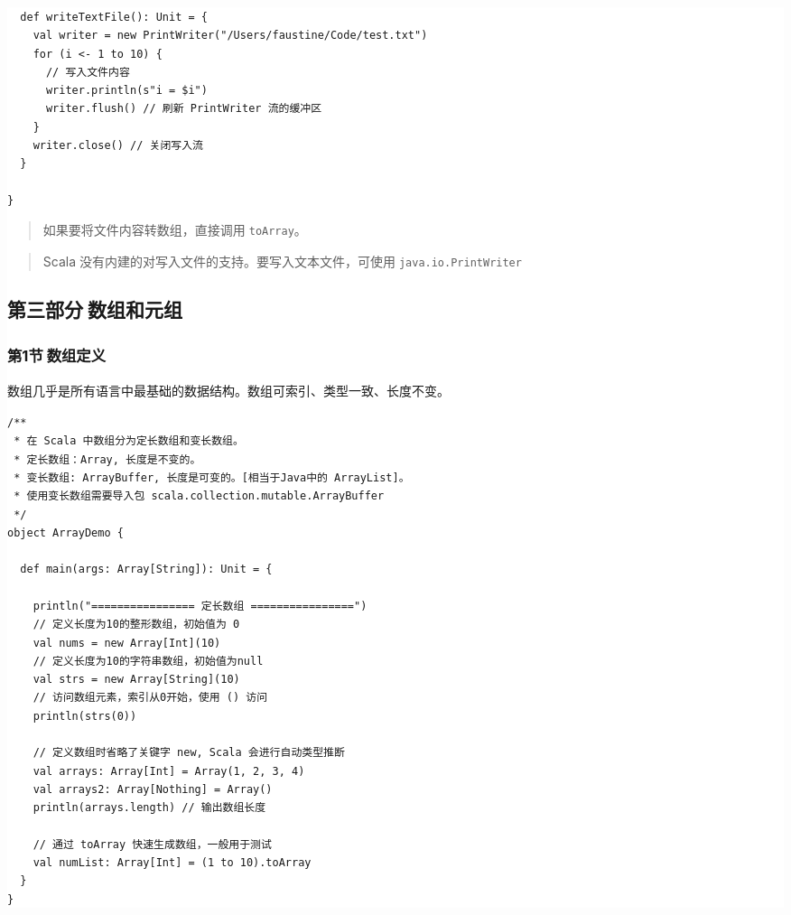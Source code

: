 ```scala{19,29,38}
  def writeTextFile(): Unit = {
    val writer = new PrintWriter("/Users/faustine/Code/test.txt")
    for (i <- 1 to 10) {
      // 写入文件内容
      writer.println(s"i = $i")
      writer.flush() // 刷新 PrintWriter 流的缓冲区
    }
    writer.close() // 关闭写入流
  }

}
```

> 如果要将文件内容转数组，直接调用 `toArray`。

> Scala 没有内建的对写入文件的支持。要写入文本文件，可使用 `java.io.PrintWriter`

## 第三部分 数组和元组

### 第1节 数组定义 

数组几乎是所有语言中最基础的数据结构。数组可索引、类型一致、长度不变。

```scala{}
/**
 * 在 Scala 中数组分为定长数组和变长数组。
 * 定长数组：Array, 长度是不变的。
 * 变长数组: ArrayBuffer, 长度是可变的。[相当于Java中的 ArrayList]。
 * 使用变长数组需要导入包 scala.collection.mutable.ArrayBuffer
 */
object ArrayDemo {

  def main(args: Array[String]): Unit = {

    println("================ 定长数组 ================")
    // 定义长度为10的整形数组，初始值为 0
    val nums = new Array[Int](10)
    // 定义长度为10的字符串数组，初始值为null
    val strs = new Array[String](10)
    // 访问数组元素，索引从0开始，使用 () 访问
    println(strs(0))

    // 定义数组时省略了关键字 new, Scala 会进行自动类型推断
    val arrays: Array[Int] = Array(1, 2, 3, 4)
    val arrays2: Array[Nothing] = Array()
    println(arrays.length) // 输出数组长度

    // 通过 toArray 快速生成数组，一般用于测试
    val numList: Array[Int] = (1 to 10).toArray
  }
}
```
